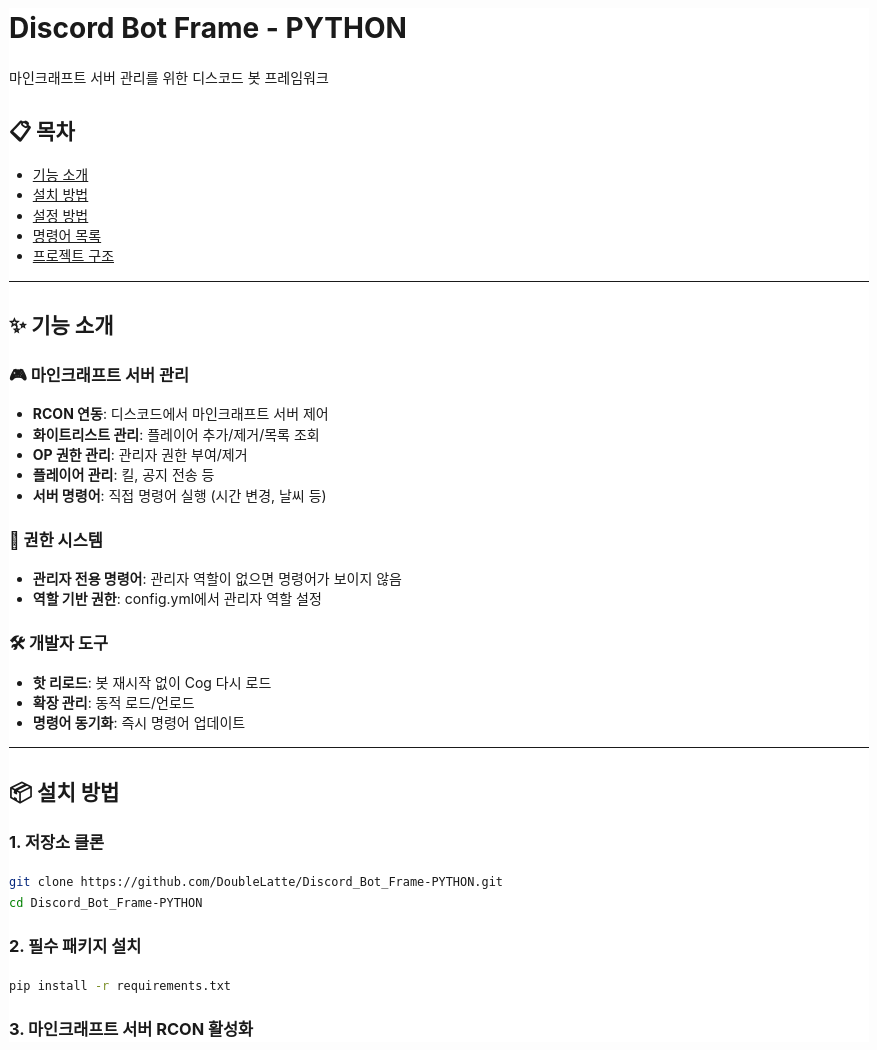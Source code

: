 # Discord Bot Frame - PYTHON

마인크래프트 서버 관리를 위한 디스코드 봇 프레임워크

## 📋 목차
- [기능 소개](#-기능-소개)
- [설치 방법](#-설치-방법)
- [설정 방법](#-설정-방법)
- [명령어 목록](#-명령어-목록)
- [프로젝트 구조](#-프로젝트-구조)

---

## ✨ 기능 소개

### 🎮 마인크래프트 서버 관리
- **RCON 연동**: 디스코드에서 마인크래프트 서버 제어
- **화이트리스트 관리**: 플레이어 추가/제거/목록 조회
- **OP 권한 관리**: 관리자 권한 부여/제거
- **플레이어 관리**: 킬, 공지 전송 등
- **서버 명령어**: 직접 명령어 실행 (시간 변경, 날씨 등)

### 🔐 권한 시스템
- **관리자 전용 명령어**: 관리자 역할이 없으면 명령어가 보이지 않음
- **역할 기반 권한**: config.yml에서 관리자 역할 설정

### 🛠️ 개발자 도구
- **핫 리로드**: 봇 재시작 없이 Cog 다시 로드
- **확장 관리**: 동적 로드/언로드
- **명령어 동기화**: 즉시 명령어 업데이트

---

## 📦 설치 방법

### 1. 저장소 클론
```bash
git clone https://github.com/DoubleLatte/Discord_Bot_Frame-PYTHON.git
cd Discord_Bot_Frame-PYTHON
```

### 2. 필수 패키지 설치
```bash
pip install -r requirements.txt
```

### 3. 마인크래프트 서버 RCON 활성화
